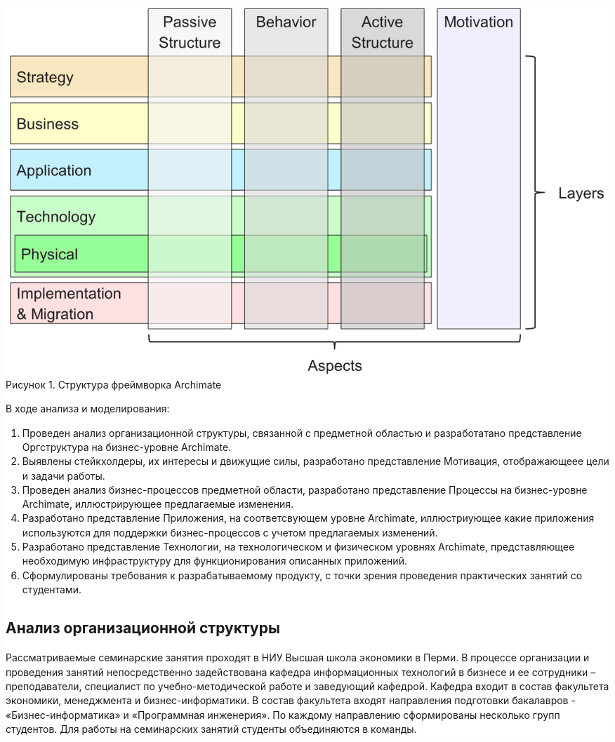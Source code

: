 ![Рисунок 1. Структура фреймворка Archimate](https://github.com/OMMAT-HSE/algoscalc-docs/blob/task-3/images/archimate_framework.png)
Рисунок 1. Структура фреймворка Archimate

В ходе анализа и моделирования:
1. Проведен анализ организационной структуры, связанной с предметной областью и разработатано представление Оргструктура на бизнес-уровне Archimate.
2. Выявлены стейкхолдеры, их интересы и движущие силы, разработано представление Мотивация, отображающеее цели и задачи работы.
3. Проведен анализ бизнес-процессов предметной области, разработано представление Процессы на бизнес-уровне Archimate, иллюстрирующее предлагаемые изменения.
4. Разработано представление Приложения, на соответсвующем уровне Archimate, иллюстриующее какие приложения используются для поддержки бизнес-процессов с учетом предлагаемых изменений.
5. Разработано представление Технологии, на технологическом и физическом уровнях Archimate, представляющее необходимую инфраструктуру для функционирования описанных приложений.
6. Сформулированы требования к разрабатываемому продукту, с точки зрения проведения практических занятий со студентами.

## Анализ организационной структуры
Рассматриваемые семинарские занятия проходят в НИУ Высшая школа экономики в Перми. В процессе организации и проведения занятий непосредственно задействована кафедра информационных технологий в бизнесе и ее сотрудники – преподаватели, специалист по учебно-методической работе и заведующий кафедрой. Кафедра входит в состав факультета экономики, менеджмента и бизнес-информатики. В состав факультета входят направления подготовки бакалавров - «Бизнес-информатика» и «Программная инженерия». По каждому направлению сформированы несколько групп студентов. Для работы на семинарских занятий студенты объединяются в команды. 
